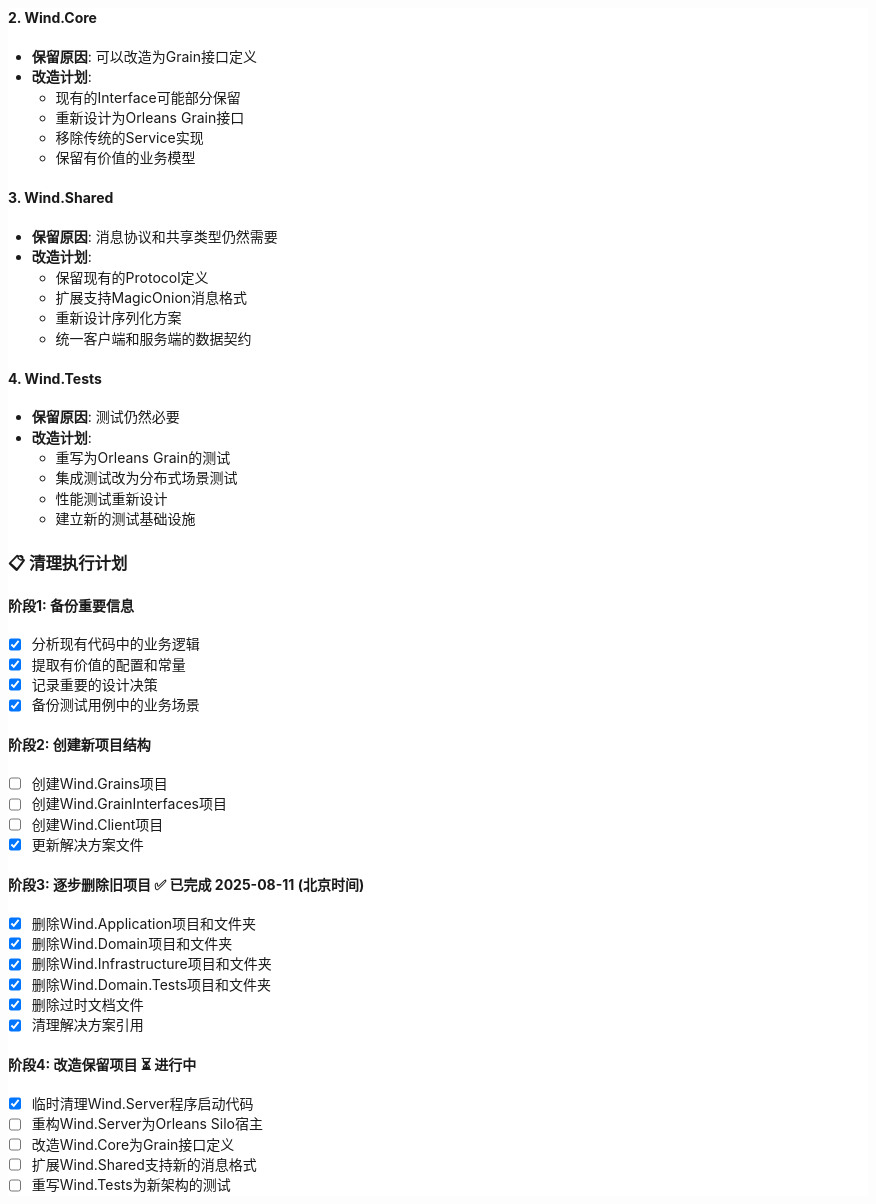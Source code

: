 #### 2. Wind.Core  
- **保留原因**: 可以改造为Grain接口定义
- **改造计划**:
  - 现有的Interface可能部分保留
  - 重新设计为Orleans Grain接口
  - 移除传统的Service实现
  - 保留有价值的业务模型

#### 3. Wind.Shared
- **保留原因**: 消息协议和共享类型仍然需要
- **改造计划**:
  - 保留现有的Protocol定义
  - 扩展支持MagicOnion消息格式
  - 重新设计序列化方案
  - 统一客户端和服务端的数据契约

#### 4. Wind.Tests
- **保留原因**: 测试仍然必要
- **改造计划**:
  - 重写为Orleans Grain的测试
  - 集成测试改为分布式场景测试
  - 性能测试重新设计
  - 建立新的测试基础设施

### 📋 清理执行计划

#### 阶段1: 备份重要信息
- [x] 分析现有代码中的业务逻辑
- [x] 提取有价值的配置和常量
- [x] 记录重要的设计决策
- [x] 备份测试用例中的业务场景

#### 阶段2: 创建新项目结构
- [ ] 创建Wind.Grains项目
- [ ] 创建Wind.GrainInterfaces项目  
- [ ] 创建Wind.Client项目
- [x] 更新解决方案文件

#### 阶段3: 逐步删除旧项目 ✅ 已完成 2025-08-11 (北京时间)
- [x] 删除Wind.Application项目和文件夹
- [x] 删除Wind.Domain项目和文件夹
- [x] 删除Wind.Infrastructure项目和文件夹
- [x] 删除Wind.Domain.Tests项目和文件夹
- [x] 删除过时文档文件
- [x] 清理解决方案引用

#### 阶段4: 改造保留项目 ⏳ 进行中
- [x] 临时清理Wind.Server程序启动代码
- [ ] 重构Wind.Server为Orleans Silo宿主
- [ ] 改造Wind.Core为Grain接口定义
- [ ] 扩展Wind.Shared支持新的消息格式
- [ ] 重写Wind.Tests为新架构的测试
